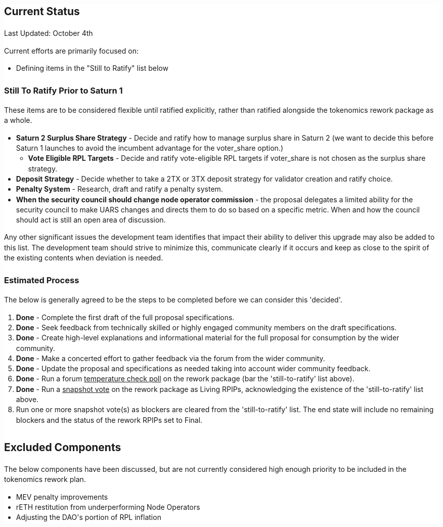 ## Current Status
Last Updated: October 4th

Current efforts are primarily focused on:
- Defining items in the "Still to Ratify" list below

### Still To Ratify Prior to Saturn 1
These items are to be considered flexible until ratified explicitly, rather than ratified alongside the tokenomics rework package as a whole.

* **Saturn 2 Surplus Share Strategy** - Decide and ratify how to manage surplus share in Saturn 2 (we want to decide this before Saturn 1 launches to avoid the incumbent advantage for the voter_share option.)
  * **Vote Eligible RPL Targets** - Decide and ratify vote-eligible RPL targets if voter_share is not chosen as the surplus share strategy.
* **Deposit Strategy** - Decide whether to take a 2TX or 3TX deposit strategy for validator creation and ratify choice.
* **Penalty System** - Research, draft and ratify a penalty system.
* **When the security council should change node operator commission** - the proposal delegates a limited ability for the security council to make UARS changes and directs them to do so based on a specific metric. When and how the council should act is still an open area of discussion.

Any other significant issues the development team identifies that impact their ability to deliver this upgrade may also be added to this list. The development team should strive to minimize this, communicate clearly if it occurs and keep as close to the spirit of the existing contents when deviation is needed.

### Estimated Process

The below is generally agreed to be the steps to be completed before we can consider this 'decided'.

1. **Done** - Complete the first draft of the full proposal specifications.
2. **Done** - Seek feedback from technically skilled or highly engaged community members on the draft specifications.
3. **Done** - Create high-level explanations and informational material for the full proposal for consumption by the wider community.
4. **Done** - Make a concerted effort to gather feedback via the forum from the wider community.
5. **Done** - Update the proposal and specifications as needed taking into account wider community feedback.
6. **Done** - Run a forum [temperature check poll](https://dao.rocketpool.net/t/rpip-49-tokenomics-rework-update-2-sentiment-poll/3136) on the rework package (bar the 'still-to-ratify' list above).
7. **Done**  - Run a [snapshot vote](https://vote.rocketpool.net/#/proposal/0xb0e1c82fdf83f31de7b8f84767a092fddfb21abb71d81ea3aeec9acdcf43902d) on the rework package as Living RPIPs, acknowledging the existence of the 'still-to-ratify' list above.
8. Run one or more snapshot vote(s) as blockers are cleared from the 'still-to-ratify' list. The end state will include no remaining blockers and the status of the rework RPIPs set to Final.

## Excluded Components
The below components have been discussed, but are not currently considered high enough priority to be included in the tokenomics rework plan.
* MEV penalty improvements
* rETH restitution from underperforming Node Operators
* Adjusting the DAO's portion of RPL inflation
